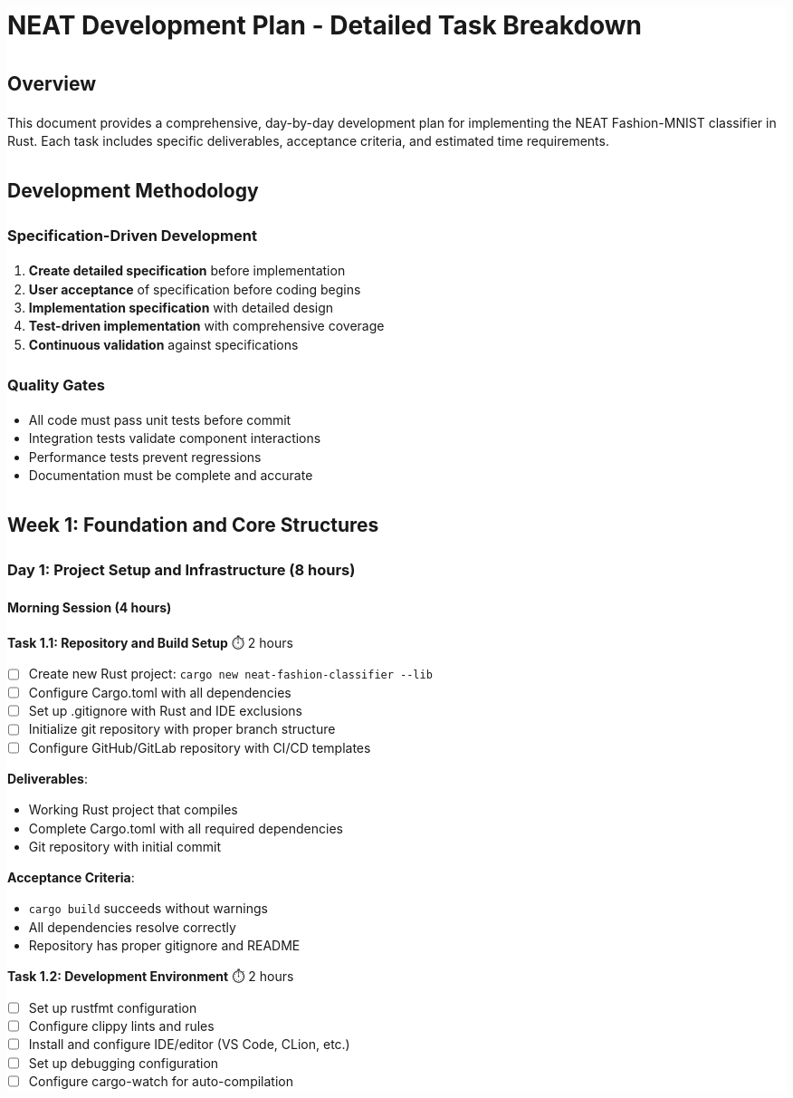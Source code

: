 # NEAT Development Plan - Detailed Task Breakdown

## Overview

This document provides a comprehensive, day-by-day development plan for implementing the NEAT Fashion-MNIST classifier in Rust. Each task includes specific deliverables, acceptance criteria, and estimated time requirements.

## Development Methodology

### Specification-Driven Development
1. **Create detailed specification** before implementation
2. **User acceptance** of specification before coding begins  
3. **Implementation specification** with detailed design
4. **Test-driven implementation** with comprehensive coverage
5. **Continuous validation** against specifications

### Quality Gates
- All code must pass unit tests before commit
- Integration tests validate component interactions
- Performance tests prevent regressions
- Documentation must be complete and accurate

## Week 1: Foundation and Core Structures

### Day 1: Project Setup and Infrastructure (8 hours)

#### Morning Session (4 hours)
**Task 1.1: Repository and Build Setup** ⏱️ 2 hours
- [ ] Create new Rust project: `cargo new neat-fashion-classifier --lib`
- [ ] Configure Cargo.toml with all dependencies
- [ ] Set up .gitignore with Rust and IDE exclusions
- [ ] Initialize git repository with proper branch structure
- [ ] Configure GitHub/GitLab repository with CI/CD templates

**Deliverables**:
- Working Rust project that compiles
- Complete Cargo.toml with all required dependencies
- Git repository with initial commit

**Acceptance Criteria**:
- `cargo build` succeeds without warnings
- All dependencies resolve correctly
- Repository has proper gitignore and README

**Task 1.2: Development Environment** ⏱️ 2 hours
- [ ] Set up rustfmt configuration
- [ ] Configure clippy lints and rules
- [ ] Install and configure IDE/editor (VS Code, CLion, etc.)
- [ ] Set up debugging configuration
- [ ] Configure cargo-watch for auto-compilation
